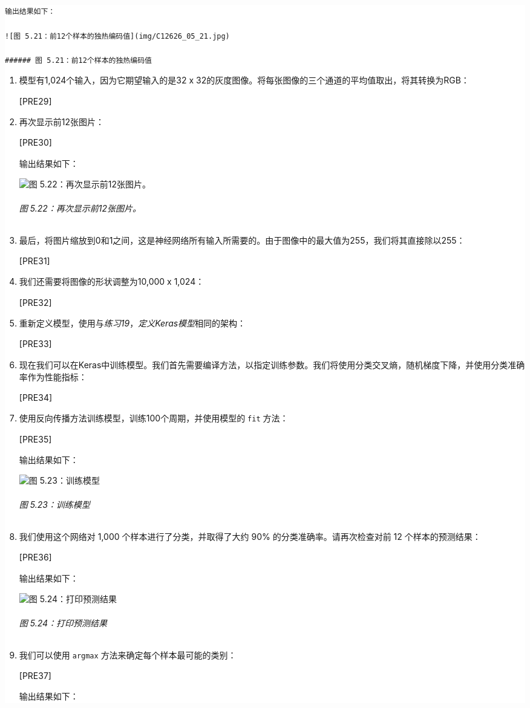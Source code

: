     输出结果如下：

    ![图 5.21：前12个样本的独热编码值](img/C12626_05_21.jpg)

    ###### 图 5.21：前12个样本的独热编码值

1.  模型有1,024个输入，因为它期望输入的是32 x 32的灰度图像。将每张图像的三个通道的平均值取出，将其转换为RGB：

    [PRE29]

1.  再次显示前12张图片：

    [PRE30]

    输出结果如下：

    ![图 5.22：再次显示前12张图片。](img/C12626_05_22.jpg)

    ###### 图 5.22：再次显示前12张图片。

1.  最后，将图片缩放到0和1之间，这是神经网络所有输入所需要的。由于图像中的最大值为255，我们将其直接除以255：

    [PRE31]

1.  我们还需要将图像的形状调整为10,000 x 1,024：

    [PRE32]

1.  重新定义模型，使用与*练习19*，*定义Keras模型*相同的架构：

    [PRE33]

1.  现在我们可以在Keras中训练模型。我们首先需要编译方法，以指定训练参数。我们将使用分类交叉熵，随机梯度下降，并使用分类准确率作为性能指标：

    [PRE34]

1.  使用反向传播方法训练模型，训练100个周期，并使用模型的 `fit` 方法：

    [PRE35]

    输出结果如下：

    ![图 5.23：训练模型](img/C12626_05_23.jpg)

    ###### 图 5.23：训练模型

1.  我们使用这个网络对 1,000 个样本进行了分类，并取得了大约 90% 的分类准确率。请再次检查对前 12 个样本的预测结果：

    [PRE36]

    输出结果如下：

    ![图 5.24：打印预测结果](img/C12626_05_24.jpg)

    ###### 图 5.24：打印预测结果

1.  我们可以使用 `argmax` 方法来确定每个样本最可能的类别：

    [PRE37]

    输出结果如下：

